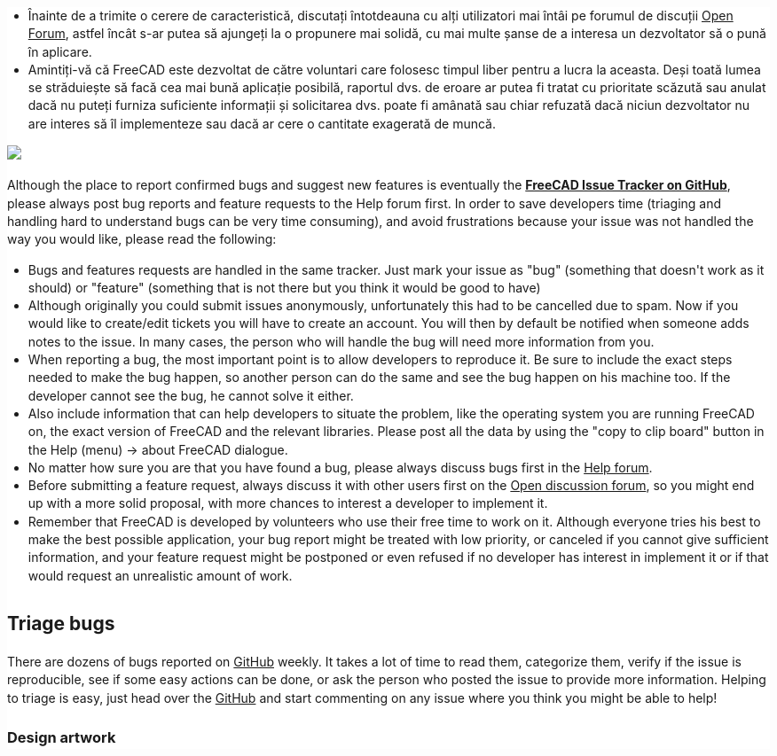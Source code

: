 * Înainte de a trimite o cerere de caracteristică, discutați întotdeauna cu alți utilizatori mai întâi pe forumul de discuții [Open Forum](http://forum.freecadweb.org/viewforum.php?f=8), astfel încât s-ar putea să ajungeți la o propunere mai solidă, cu mai multe șanse de a interesa un dezvoltator să o pună în aplicare.
* Amintiți-vă că FreeCAD este dezvoltat de către voluntari care folosesc timpul liber pentru a lucra la aceasta. Deși toată lumea se străduiește să facă cea mai bună aplicație posibilă, raportul dvs. de eroare ar putea fi tratat cu prioritate scăzută sau anulat dacă nu puteți furniza suficiente informații și solicitarea dvs. poate fi amânată sau chiar refuzată dacă niciun dezvoltator nu are interes să îl implementeze sau dacă ar cere o cantitate exagerată de muncă.

![](/images/Bugreport-workflow.png)

Although the place to report confirmed bugs and suggest new features is eventually the **[FreeCAD Issue Tracker on GitHub](https://github.com/FreeCAD/FreeCAD/issues)**, please always post bug reports and feature requests to the Help forum first. In order to save developers time (triaging and handling hard to understand bugs can be very time consuming), and avoid frustrations because your issue was not handled the way you would like, please read the following:

* Bugs and features requests are handled in the same tracker. Just mark your issue as "bug" (something that doesn't work as it should) or "feature" (something that is not there but you think it would be good to have)
* Although originally you could submit issues anonymously, unfortunately this had to be cancelled due to spam. Now if you would like to create/edit tickets you will have to create an account. You will then by default be notified when someone adds notes to the issue. In many cases, the person who will handle the bug will need more information from you.
* When reporting a bug, the most important point is to allow developers to reproduce it. Be sure to include the exact steps needed to make the bug happen, so another person can do the same and see the bug happen on his machine too. If the developer cannot see the bug, he cannot solve it either.
* Also include information that can help developers to situate the problem, like the operating system you are running FreeCAD on, the exact version of FreeCAD and the relevant libraries. Please post all the data by using the "copy to clip board" button in the Help (menu) → about FreeCAD dialogue.
* No matter how sure you are that you have found a bug, please always discuss bugs first in the [Help forum](https://forum.freecad.org/viewforum.php?f=3).
* Before submitting a feature request, always discuss it with other users first on the [Open discussion forum](https://forum.freecad.org/viewforum.php?f=8), so you might end up with a more solid proposal, with more chances to interest a developer to implement it.
* Remember that FreeCAD is developed by volunteers who use their free time to work on it. Although everyone tries his best to make the best possible application, your bug report might be treated with low priority, or canceled if you cannot give sufficient information, and your feature request might be postponed or even refused if no developer has interest in implement it or if that would request an unrealistic amount of work.

## Triage bugs

There are dozens of bugs reported on [GitHub](https://github.com/FreeCAD/FreeCAD/issues) weekly. It takes a lot of time to read them, categorize them, verify if the issue is reproducible, see if some easy actions can be done, or ask the person who posted the issue to provide more information. Helping to triage is easy, just head over the [GitHub](https://github.com/FreeCAD/FreeCAD/issues) and start commenting on any issue where you think you might be able to help!

### Design artwork
